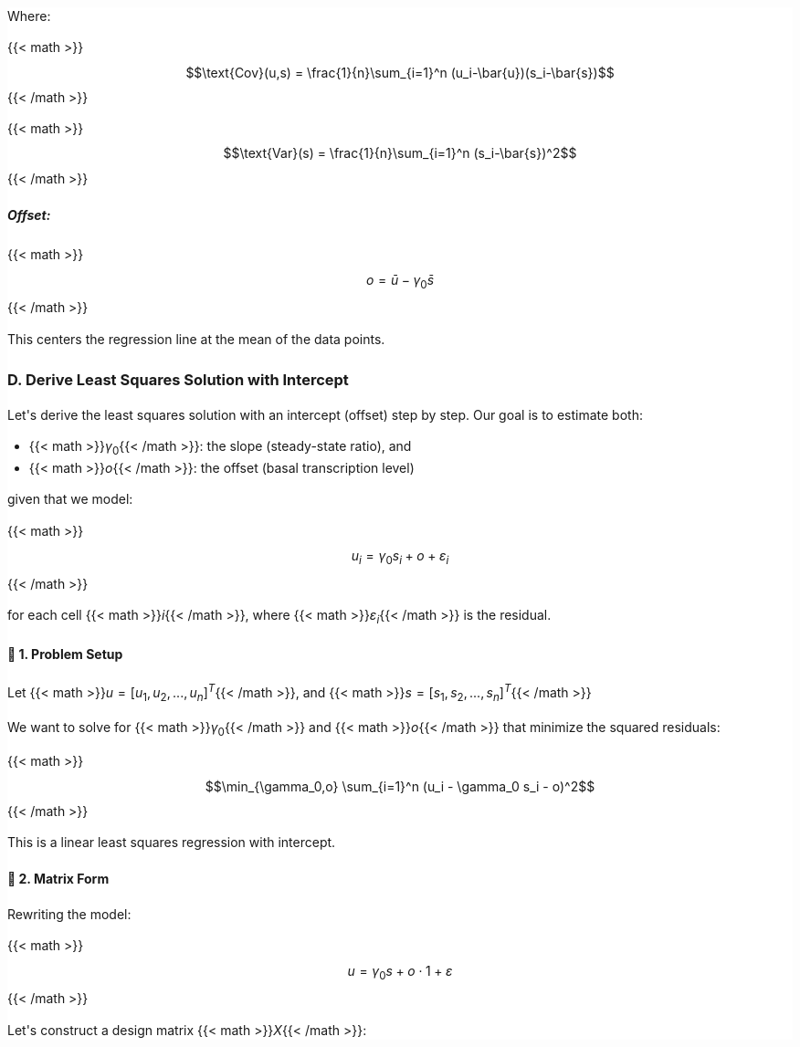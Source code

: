 Where:

{{< math >}}
$$\text{Cov}(u,s) = \frac{1}{n}\sum_{i=1}^n (u_i-\bar{u})(s_i-\bar{s})$$
{{< /math >}}

{{< math >}}
$$\text{Var}(s) = \frac{1}{n}\sum_{i=1}^n (s_i-\bar{s})^2$$
{{< /math >}}

##### Offset:

{{< math >}}
$$o = \bar{u} - \gamma_0\bar{s}$$
{{< /math >}}

This centers the regression line at the mean of the data points.

### D. Derive Least Squares Solution with Intercept

Let's derive the least squares solution with an intercept (offset) step by step. Our goal is to estimate both:

- {{< math >}}$\gamma_0${{< /math >}}: the slope (steady-state ratio), and
- {{< math >}}$o${{< /math >}}: the offset (basal transcription level)

given that we model:

{{< math >}}
$$u_i = \gamma_0 s_i + o + \varepsilon_i$$
{{< /math >}}

for each cell {{< math >}}$i${{< /math >}}, where {{< math >}}$\varepsilon_i${{< /math >}} is the residual.

#### 🧩 1. Problem Setup

Let {{< math >}}$u = [u_1, u_2, ..., u_n]^T${{< /math >}}, and {{< math >}}$s = [s_1, s_2, ..., s_n]^T${{< /math >}}

We want to solve for {{< math >}}$\gamma_0${{< /math >}} and {{< math >}}$o${{< /math >}} that minimize the squared residuals:

{{< math >}}
$$\min_{\gamma_0,o} \sum_{i=1}^n (u_i - \gamma_0 s_i - o)^2$$
{{< /math >}}

This is a linear least squares regression with intercept.

#### 🧮 2. Matrix Form

Rewriting the model:

{{< math >}}
$$u = \gamma_0 s + o \cdot 1 + \varepsilon$$
{{< /math >}}

Let's construct a design matrix {{< math >}}$X${{< /math >}}:
